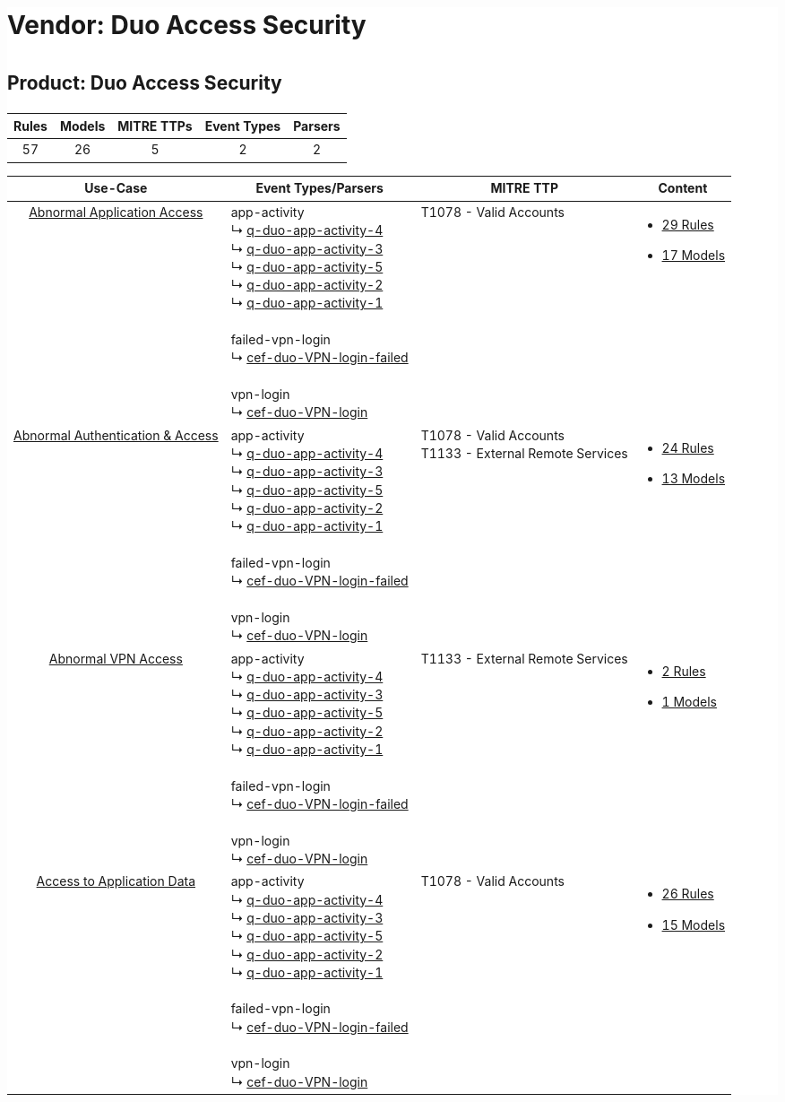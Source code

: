 Vendor: Duo Access Security
===========================
Product: Duo Access Security
----------------------------
| Rules | Models | MITRE TTPs | Event Types | Parsers |
|:-----:|:------:|:----------:|:-----------:|:-------:|
|  57   |   26   |     5      |      2      |    2    |

|                                                  Use-Case                                                  | Event Types/Parsers                                                                                                                                                                                                                                                                                                                                                                                                                                                                                                                                                                                                | MITRE TTP                                                                 | Content                                                                                                                                                    |
|:----------------------------------------------------------------------------------------------------------:| ------------------------------------------------------------------------------------------------------------------------------------------------------------------------------------------------------------------------------------------------------------------------------------------------------------------------------------------------------------------------------------------------------------------------------------------------------------------------------------------------------------------------------------------------------------------------------------------------------------------ | ------------------------------------------------------------------------- | ---------------------------------------------------------------------------------------------------------------------------------------------------------- |
|             [Abnormal Application Access](../../../UseCases/uc_abnormal_application_access.md)             |  app-activity<br> ↳ [q-duo-app-activity-4](Parsers/parserContent_q-duo-app-activity-4.md)<br> ↳ [q-duo-app-activity-3](Parsers/parserContent_q-duo-app-activity-3.md)<br> ↳ [q-duo-app-activity-5](Parsers/parserContent_q-duo-app-activity-5.md)<br> ↳ [q-duo-app-activity-2](Parsers/parserContent_q-duo-app-activity-2.md)<br> ↳ [q-duo-app-activity-1](Parsers/parserContent_q-duo-app-activity-1.md)<br><br> failed-vpn-login<br> ↳ [cef-duo-VPN-login-failed](Parsers/parserContent_cef-duo-vpn-login-failed.md)<br><br> vpn-login<br> ↳ [cef-duo-VPN-login](Parsers/parserContent_cef-duo-vpn-login.md)<br> | T1078 - Valid Accounts<br>                                                | [<ul><li>29 Rules</li></ul><ul><li>17 Models</li></ul>](Rules_Models/r_m_duo_access_security_duo_access_security_Abnormal_Application_Access.md)           |
|        [Abnormal Authentication & Access](../../../UseCases/uc_abnormal_authentication_&_access.md)        |  app-activity<br> ↳ [q-duo-app-activity-4](Parsers/parserContent_q-duo-app-activity-4.md)<br> ↳ [q-duo-app-activity-3](Parsers/parserContent_q-duo-app-activity-3.md)<br> ↳ [q-duo-app-activity-5](Parsers/parserContent_q-duo-app-activity-5.md)<br> ↳ [q-duo-app-activity-2](Parsers/parserContent_q-duo-app-activity-2.md)<br> ↳ [q-duo-app-activity-1](Parsers/parserContent_q-duo-app-activity-1.md)<br><br> failed-vpn-login<br> ↳ [cef-duo-VPN-login-failed](Parsers/parserContent_cef-duo-vpn-login-failed.md)<br><br> vpn-login<br> ↳ [cef-duo-VPN-login](Parsers/parserContent_cef-duo-vpn-login.md)<br> | T1078 - Valid Accounts<br>T1133 - External Remote Services<br>            | [<ul><li>24 Rules</li></ul><ul><li>13 Models</li></ul>](Rules_Models/r_m_duo_access_security_duo_access_security_Abnormal_Authentication_&_Access.md)      |
|                     [Abnormal VPN Access](../../../UseCases/uc_abnormal_vpn_access.md)                     |  app-activity<br> ↳ [q-duo-app-activity-4](Parsers/parserContent_q-duo-app-activity-4.md)<br> ↳ [q-duo-app-activity-3](Parsers/parserContent_q-duo-app-activity-3.md)<br> ↳ [q-duo-app-activity-5](Parsers/parserContent_q-duo-app-activity-5.md)<br> ↳ [q-duo-app-activity-2](Parsers/parserContent_q-duo-app-activity-2.md)<br> ↳ [q-duo-app-activity-1](Parsers/parserContent_q-duo-app-activity-1.md)<br><br> failed-vpn-login<br> ↳ [cef-duo-VPN-login-failed](Parsers/parserContent_cef-duo-vpn-login-failed.md)<br><br> vpn-login<br> ↳ [cef-duo-VPN-login](Parsers/parserContent_cef-duo-vpn-login.md)<br> | T1133 - External Remote Services<br>                                      | [<ul><li>2 Rules</li></ul><ul><li>1 Models</li></ul>](Rules_Models/r_m_duo_access_security_duo_access_security_Abnormal_VPN_Access.md)                     |
|              [Access to Application Data](../../../UseCases/uc_access_to_application_data.md)              |  app-activity<br> ↳ [q-duo-app-activity-4](Parsers/parserContent_q-duo-app-activity-4.md)<br> ↳ [q-duo-app-activity-3](Parsers/parserContent_q-duo-app-activity-3.md)<br> ↳ [q-duo-app-activity-5](Parsers/parserContent_q-duo-app-activity-5.md)<br> ↳ [q-duo-app-activity-2](Parsers/parserContent_q-duo-app-activity-2.md)<br> ↳ [q-duo-app-activity-1](Parsers/parserContent_q-duo-app-activity-1.md)<br><br> failed-vpn-login<br> ↳ [cef-duo-VPN-login-failed](Parsers/parserContent_cef-duo-vpn-login-failed.md)<br><br> vpn-login<br> ↳ [cef-duo-VPN-login](Parsers/parserContent_cef-duo-vpn-login.md)<br> | T1078 - Valid Accounts<br>                                                | [<ul><li>26 Rules</li></ul><ul><li>15 Models</li></ul>](Rules_Models/r_m_duo_access_security_duo_access_security_Access_to_Application_Data.md)            |
